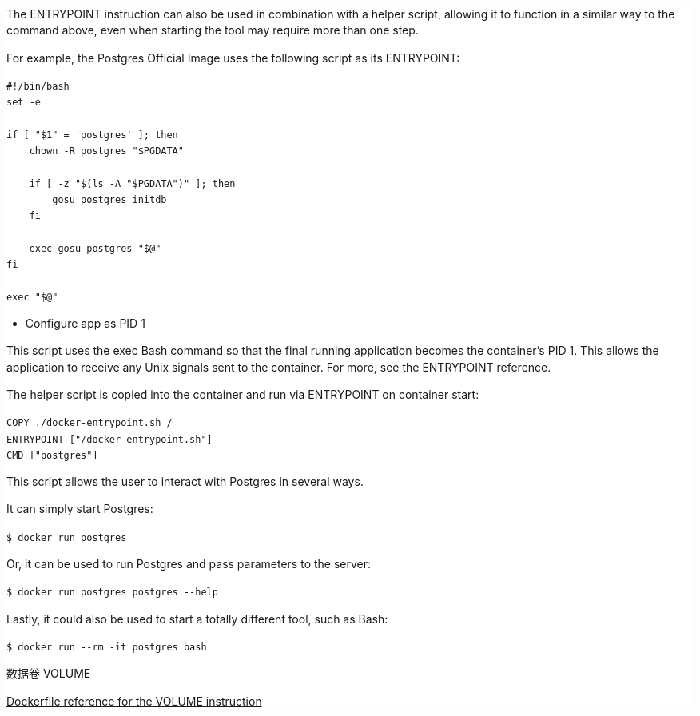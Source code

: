 The ENTRYPOINT instruction can also be used in combination with a helper script, allowing it to function in a similar way to the command above, even when starting the tool may require more than one step.

For example, the Postgres Official Image uses the following script as its ENTRYPOINT:
```
#!/bin/bash
set -e

if [ "$1" = 'postgres' ]; then
    chown -R postgres "$PGDATA"

    if [ -z "$(ls -A "$PGDATA")" ]; then
        gosu postgres initdb
    fi

    exec gosu postgres "$@"
fi

exec "$@"
```


- Configure app as PID 1

This script uses the exec Bash command so that the final running application becomes the container’s PID 1. This allows the application to receive any Unix signals sent to the container. For more, see the ENTRYPOINT reference.

The helper script is copied into the container and run via ENTRYPOINT on container start:
```
COPY ./docker-entrypoint.sh /
ENTRYPOINT ["/docker-entrypoint.sh"]
CMD ["postgres"]
```

This script allows the user to interact with Postgres in several ways.

It can simply start Postgres:
```
$ docker run postgres
```
Or, it can be used to run Postgres and pass parameters to the server:
```
$ docker run postgres postgres --help
```

Lastly, it could also be used to start a totally different tool, such as Bash:
```
$ docker run --rm -it postgres bash
```


数据卷
VOLUME

[Dockerfile reference for the VOLUME instruction]()
